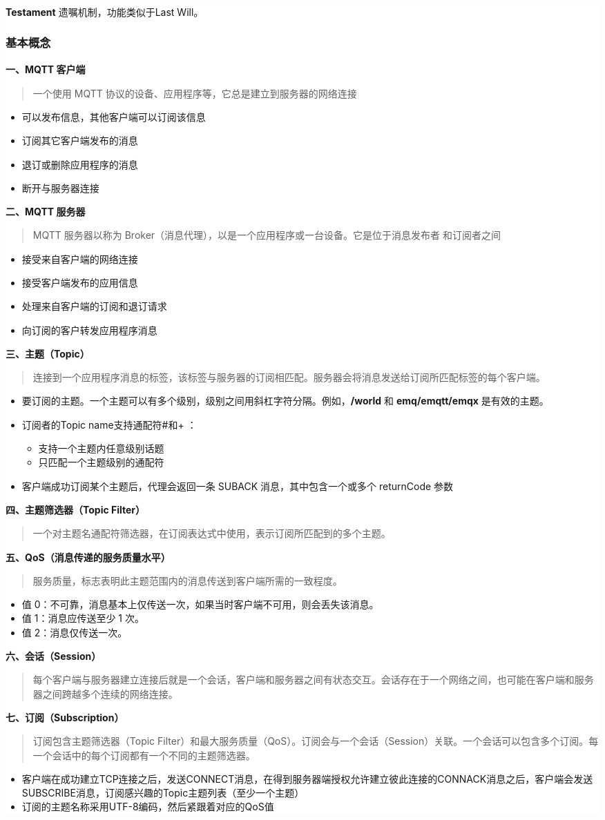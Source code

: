 **Testament** 遗嘱机制，功能类似于Last Will。

### 基本概念

**一、MQTT 客户端**

> 一个使用 MQTT 协议的设备、应用程序等，它总是建立到服务器的网络连接

+ 可以发布信息，其他客户端可以订阅该信息

+ 订阅其它客户端发布的消息

+ 退订或删除应用程序的消息

+ 断开与服务器连接

**二、MQTT 服务器**

> MQTT 服务器以称为 Broker（消息代理），以是一个应用程序或一台设备。它是位于消息发布者 和订阅者之间

+ 接受来自客户端的网络连接

+ 接受客户端发布的应用信息

+ 处理来自客户端的订阅和退订请求

+ 向订阅的客户转发应用程序消息

**三、主题（Topic）**

> 连接到一个应用程序消息的标签，该标签与服务器的订阅相匹配。服务器会将消息发送给订阅所匹配标签的每个客户端。

+ 要订阅的主题。一个主题可以有多个级别，级别之间用斜杠字符分隔。例如，**/world** 和 **emq/emqtt/emqx** 是有效的主题。

+ 订阅者的Topic name支持通配符#和+ ：

    + 支持一个主题内任意级别话题
    + 只匹配一个主题级别的通配符

+ 客户端成功订阅某个主题后，代理会返回一条 SUBACK 消息，其中包含一个或多个 returnCode 参数

**四、主题筛选器（Topic Filter）**

> 一个对主题名通配符筛选器，在订阅表达式中使用，表示订阅所匹配到的多个主题。

**五、QoS（消息传递的服务质量水平）**

> 服务质量，标志表明此主题范围内的消息传送到客户端所需的一致程度。

+ 值 0：不可靠，消息基本上仅传送一次，如果当时客户端不可用，则会丢失该消息。
+ 值 1：消息应传送至少 1 次。
+ 值 2：消息仅传送一次。

**六、会话（Session）**

> 每个客户端与服务器建立连接后就是一个会话，客户端和服务器之间有状态交互。会话存在于一个网络之间，也可能在客户端和服务器之间跨越多个连续的网络连接。

**七、订阅（Subscription）**

> 订阅包含主题筛选器（Topic Filter）和最大服务质量（QoS）。订阅会与一个会话（Session）关联。一个会话可以包含多个订阅。每一个会话中的每个订阅都有一个不同的主题筛选器。

+ 客户端在成功建立TCP连接之后，发送CONNECT消息，在得到服务器端授权允许建立彼此连接的CONNACK消息之后，客户端会发送SUBSCRIBE消息，订阅感兴趣的Topic主题列表（至少一个主题）
+ 订阅的主题名称采用UTF-8编码，然后紧跟着对应的QoS值
